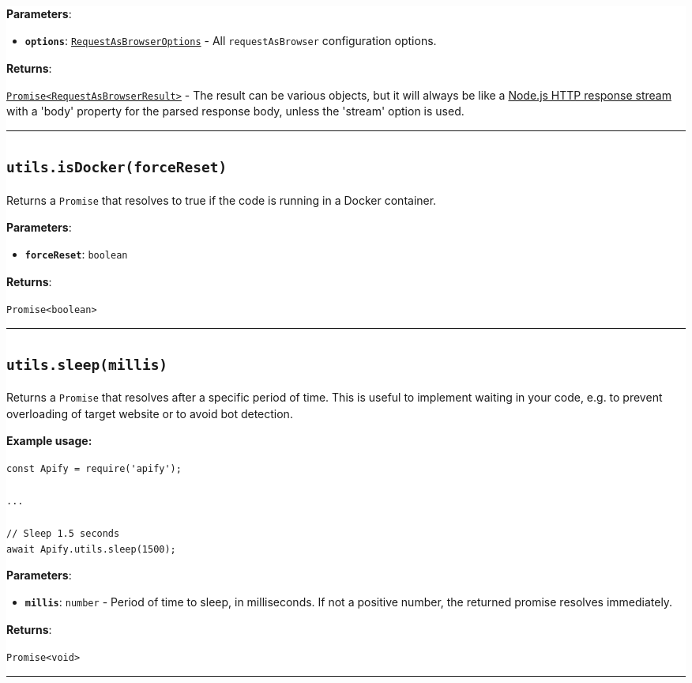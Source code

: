 **Parameters**:

- **`options`**: [`RequestAsBrowserOptions`](../typedefs/request-as-browser-options) - All `requestAsBrowser` configuration options.

**Returns**:

[`Promise<RequestAsBrowserResult>`](../typedefs/request-as-browser-result) - The result can be various objects, but it will always be like a
[Node.js HTTP response stream](https://nodejs.org/api/http.html#http_class_http_incomingmessage) with a 'body' property for the parsed response body,
unless the 'stream' option is used.

---

<a name="isdocker"></a>

## `utils.isDocker(forceReset)`

Returns a `Promise` that resolves to true if the code is running in a Docker container.

**Parameters**:

- **`forceReset`**: `boolean`

**Returns**:

`Promise<boolean>`

---

<a name="sleep"></a>

## `utils.sleep(millis)`

Returns a `Promise` that resolves after a specific period of time. This is useful to implement waiting in your code, e.g. to prevent overloading of
target website or to avoid bot detection.

**Example usage:**

```
const Apify = require('apify');

...

// Sleep 1.5 seconds
await Apify.utils.sleep(1500);
```

**Parameters**:

- **`millis`**: `number` - Period of time to sleep, in milliseconds. If not a positive number, the returned promise resolves immediately.

**Returns**:

`Promise<void>`

---